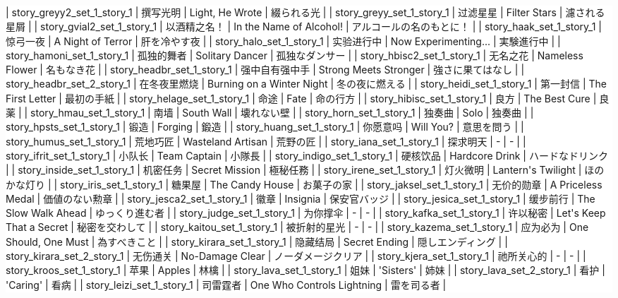 | story_greyy2_set_1_story_1 | 撰写光明 | Light, He Wrote | 綴られる光 |
| story_greyy_set_1_story_1 | 过滤星星 | Filter Stars | 濾される星屑 |
| story_gvial2_set_1_story_1 | 以酒精之名！ | In the Name of Alcohol! | アルコールの名のもとに！ |
| story_haak_set_1_story_1 | 惊弓一夜 | A Night of Terror | 肝を冷やす夜 |
| story_halo_set_1_story_1 | 实验进行中 | Now Experimenting... | 実験進行中 |
| story_hamoni_set_1_story_1 | 孤独的舞者 | Solitary Dancer | 孤独なダンサー |
| story_hbisc2_set_1_story_1 | 无名之花 | Nameless Flower | 名もなき花 |
| story_headbr_set_1_story_1 | 强中自有强中手 | Strong Meets Stronger | 強さに果てはなし |
| story_headbr_set_2_story_1 | 在冬夜里燃烧 | Burning on a Winter Night | 冬の夜に燃える |
| story_heidi_set_1_story_1 | 第一封信 | The First Letter | 最初の手紙 |
| story_helage_set_1_story_1 | 命途 | Fate | 命の行方 |
| story_hibisc_set_1_story_1 | 良方 | The Best Cure | 良薬 |
| story_hmau_set_1_story_1 | 南墙 | South Wall | 壊れない壁 |
| story_horn_set_1_story_1 | 独奏曲 | Solo | 独奏曲 |
| story_hpsts_set_1_story_1 | 锻造 | Forging | 鍛造 |
| story_huang_set_1_story_1 | 你愿意吗 | Will You? | 意思を問う |
| story_humus_set_1_story_1 | 荒地巧匠 | Wasteland Artisan | 荒野の匠 |
| story_iana_set_1_story_1 | 探求明天 | - | - |
| story_ifrit_set_1_story_1 | 小队长 | Team Captain | 小隊長 |
| story_indigo_set_1_story_1 | 硬核饮品 | Hardcore Drink | ハードなドリンク |
| story_inside_set_1_story_1 | 机密任务 | Secret Mission | 極秘任務 |
| story_irene_set_1_story_1 | 灯火微明 | Lantern's Twilight | ほのかな灯り |
| story_iris_set_1_story_1 | 糖果屋 | The Candy House | お菓子の家 |
| story_jaksel_set_1_story_1 | 无价的勋章 | A Priceless Medal | 価値のない勲章 |
| story_jesca2_set_1_story_1 | 徽章 | Insignia | 保安官バッジ |
| story_jesica_set_1_story_1 | 缓步前行 | The Slow Walk Ahead | ゆっくり進む者 |
| story_judge_set_1_story_1 | 为你撑伞 | - | - |
| story_kafka_set_1_story_1 | 许以秘密 | Let's Keep That a Secret | 秘密を交わして |
| story_kaitou_set_1_story_1 | 被折射的星光 | - | - |
| story_kazema_set_1_story_1 | 应为必为 | One Should, One Must | 為すべきこと |
| story_kirara_set_1_story_1 | 隐藏结局 | Secret Ending | 隠しエンディング |
| story_kirara_set_2_story_1 | 无伤通关 | No-Damage Clear | ノーダメージクリア |
| story_kjera_set_1_story_1 | 祂所关心的 | - | - |
| story_kroos_set_1_story_1 | 苹果 | Apples | 林檎 |
| story_lava_set_1_story_1 | 姐妹 | 'Sisters' | 姉妹 |
| story_lava_set_2_story_1 | 看护 | 'Caring' | 看病 |
| story_leizi_set_1_story_1 | 司雷霆者 | One Who Controls Lightning | 雷を司る者 |